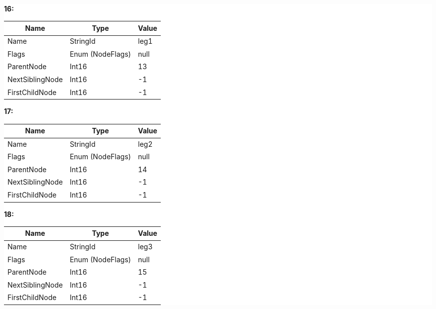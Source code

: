 
**16:**

Name	| Type	| Value
---	|---	|---	|
Name	|StringId	|leg1
Flags	|Enum (NodeFlags)	|null
ParentNode	|Int16	|13
NextSiblingNode	|Int16	|-1
FirstChildNode	|Int16	|-1


**17:**

Name	| Type	| Value
---	|---	|---	|
Name	|StringId	|leg2
Flags	|Enum (NodeFlags)	|null
ParentNode	|Int16	|14
NextSiblingNode	|Int16	|-1
FirstChildNode	|Int16	|-1


**18:**

Name	| Type	| Value
---	|---	|---	|
Name	|StringId	|leg3
Flags	|Enum (NodeFlags)	|null
ParentNode	|Int16	|15
NextSiblingNode	|Int16	|-1
FirstChildNode	|Int16	|-1


